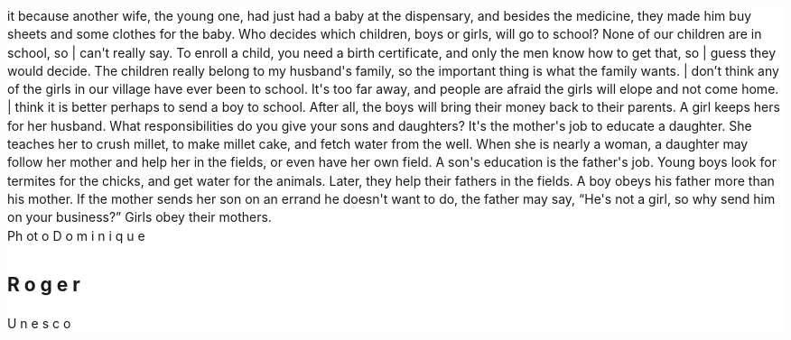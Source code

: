 it because another wife, the young one, had just had a baby 
at the dispensary, and besides the medicine, they made him 
buy sheets and some clothes for the baby. 
Who decides which children, boys 
or girls, will go to school? 
None of our children are in school, so | can't really say. 
To enroll a child, you need a birth certificate, and only the 
men know how to get that, so | guess they would decide. 
The children really belong to my husband's family, so the 
important thing is what the family wants. 
| don’t think any of the girls in our village have ever been 
to school. It's too far away, and people are afraid the 
girls will elope and not come home. | think it is better 
perhaps to send a boy to school. After all, the boys will 
bring their money back to their parents. A girl keeps 
hers for her husband. 
What responsibilities do you give 
your sons and daughters? 
It's the mother's job to educate a daughter. She teaches 
her to crush millet, to make millet cake, and fetch water 
from the well. When she is nearly a woman, a daughter 
may follow her mother and help her in the fields, or even 
have her own field. 
A son's education is the father's job. Young boys look 
for termites for the chicks, and get water for the animals. 
Later, they help their fathers in the fields. A boy obeys 
his father more than his mother. If the mother sends her 
son on an errand he doesn't want to do, the father may 
say, “He's not a girl, so why send him on your business?” 
Girls obey their mothers.   
Ph
ot
o 
D
o
m
i
n
i
q
u
e
 
R
o
g
e
r
-
U
n
e
s
c
o
 